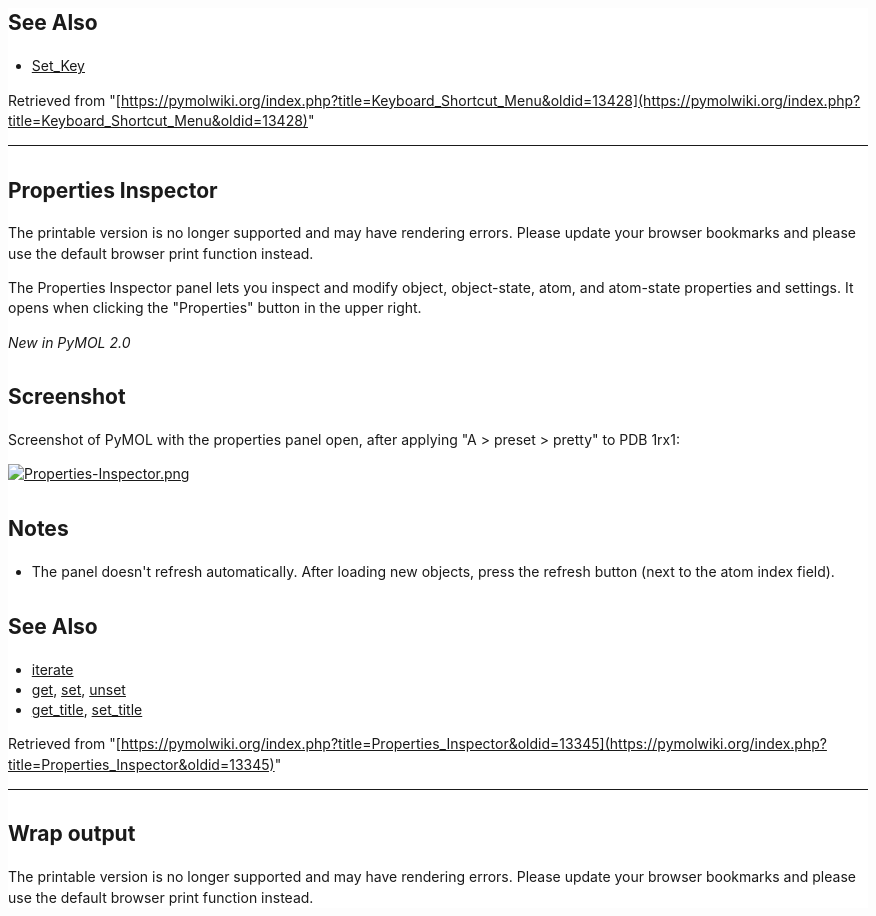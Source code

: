 ## See Also

  * [Set_Key](/index.php/Set_Key "Set Key")



Retrieved from "[https://pymolwiki.org/index.php?title=Keyboard_Shortcut_Menu&oldid=13428](https://pymolwiki.org/index.php?title=Keyboard_Shortcut_Menu&oldid=13428)"


---

## Properties Inspector

The printable version is no longer supported and may have rendering errors. Please update your browser bookmarks and please use the default browser print function instead.

The Properties Inspector panel lets you inspect and modify object, object-state, atom, and atom-state properties and settings. It opens when clicking the "Properties" button in the upper right. 

_New in PyMOL 2.0_

## Screenshot

Screenshot of PyMOL with the properties panel open, after applying "A > preset > pretty" to PDB 1rx1: 

[![Properties-Inspector.png](/images/b/ba/Properties-Inspector.png)](/index.php/File:Properties-Inspector.png)

## Notes

  * The panel doesn't refresh automatically. After loading new objects, press the refresh button (next to the atom index field).



## See Also

  * [iterate](/index.php/Iterate "Iterate")
  * [get](/index.php/Get "Get"), [set](/index.php/Set "Set"), [unset](/index.php/Unset "Unset")
  * [get_title](/index.php/Get_Title "Get Title"), [set_title](/index.php/Set_title "Set title")



Retrieved from "[https://pymolwiki.org/index.php?title=Properties_Inspector&oldid=13345](https://pymolwiki.org/index.php?title=Properties_Inspector&oldid=13345)"


---

## Wrap output

The printable version is no longer supported and may have rendering errors. Please update your browser bookmarks and please use the default browser print function instead.
